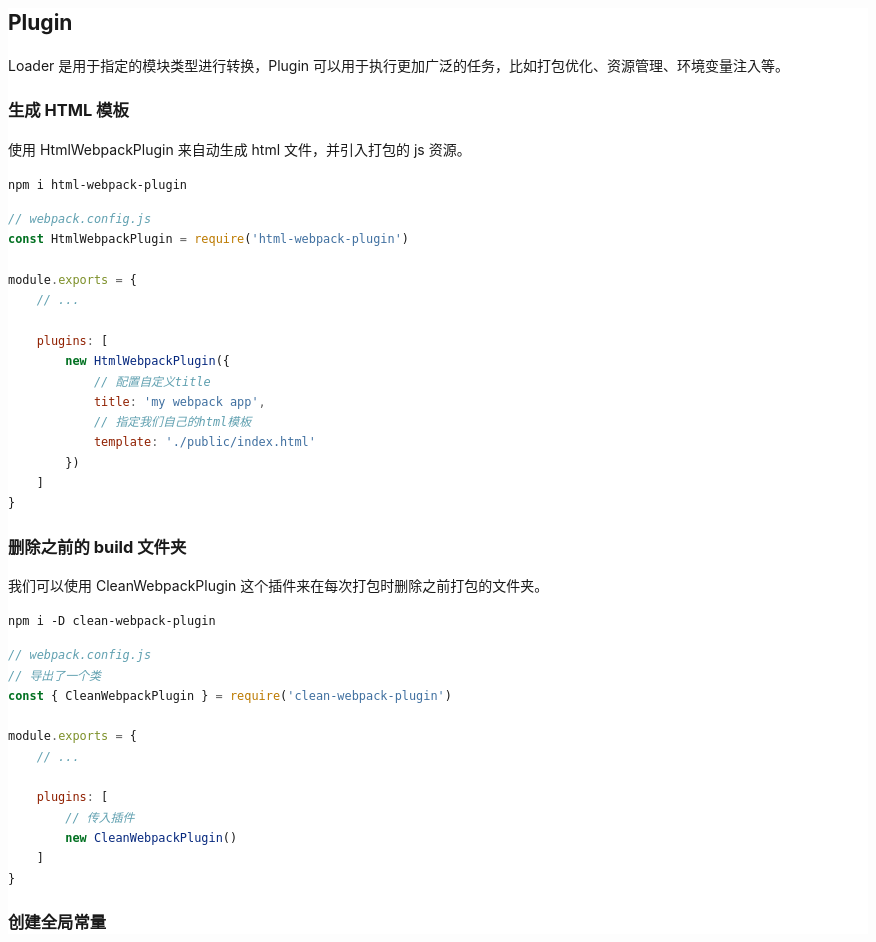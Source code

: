 ## Plugin

Loader 是用于指定的模块类型进行转换，Plugin 可以用于执行更加广泛的任务，比如打包优化、资源管理、环境变量注入等。

### 生成 HTML 模板

使用 HtmlWebpackPlugin 来自动生成 html 文件，并引入打包的 js 资源。

```shell
npm i html-webpack-plugin
```

```js
// webpack.config.js
const HtmlWebpackPlugin = require('html-webpack-plugin')

module.exports = {
    // ...
    
    plugins: [
        new HtmlWebpackPlugin({
            // 配置自定义title
            title: 'my webpack app',
            // 指定我们自己的html模板
            template: './public/index.html'
        })
    ]
}
```



### 删除之前的 build 文件夹

我们可以使用 CleanWebpackPlugin 这个插件来在每次打包时删除之前打包的文件夹。

```shell
npm i -D clean-webpack-plugin
```

```js
// webpack.config.js
// 导出了一个类
const { CleanWebpackPlugin } = require('clean-webpack-plugin')

module.exports = {
    // ...
    
    plugins: [
        // 传入插件
        new CleanWebpackPlugin()
    ]
}
```

### 创建全局常量
